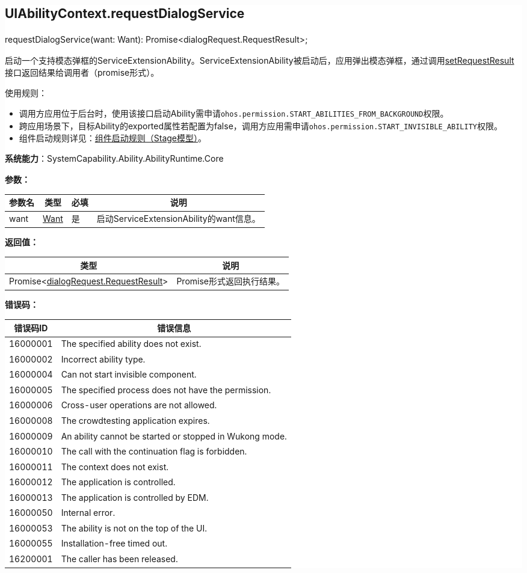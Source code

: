   ## UIAbilityContext.requestDialogService

requestDialogService(want: Want): Promise&lt;dialogRequest.RequestResult&gt;;

启动一个支持模态弹框的ServiceExtensionAbility。ServiceExtensionAbility被启动后，应用弹出模态弹框，通过调用[setRequestResult](js-apis-app-ability-dialogRequest.md#requestcallbacksetrequestresult)接口返回结果给调用者（promise形式）。

使用规则：
 - 调用方应用位于后台时，使用该接口启动Ability需申请`ohos.permission.START_ABILITIES_FROM_BACKGROUND`权限。
 - 跨应用场景下，目标Ability的exported属性若配置为false，调用方应用需申请`ohos.permission.START_INVISIBLE_ABILITY`权限。
 - 组件启动规则详见：[组件启动规则（Stage模型）](../../application-models/component-startup-rules.md)。

**系统能力**：SystemCapability.Ability.AbilityRuntime.Core

**参数：**

| 参数名 | 类型 | 必填 | 说明 |
| -------- | -------- | -------- | -------- |
| want | [Want](js-apis-app-ability-want.md) | 是 | 启动ServiceExtensionAbility的want信息。 |


**返回值：**

| 类型 | 说明 |
| -------- | -------- |
| Promise&lt;[dialogRequest.RequestResult](js-apis-app-ability-dialogRequest.md)&gt; | Promise形式返回执行结果。

**错误码：**

| 错误码ID | 错误信息 |
| ------- | -------------------------------- |
| 16000001 | The specified ability does not exist. |
| 16000002 | Incorrect ability type. |
| 16000004 | Can not start invisible component. |
| 16000005 | The specified process does not have the permission. |
| 16000006 | Cross-user operations are not allowed. |
| 16000008 | The crowdtesting application expires. |
| 16000009 | An ability cannot be started or stopped in Wukong mode. |
| 16000010 | The call with the continuation flag is forbidden. |
| 16000011 | The context does not exist. |
| 16000012 | The application is controlled.        |
| 16000013 | The application is controlled by EDM.       |
| 16000050 | Internal error. |
| 16000053 | The ability is not on the top of the UI. |
| 16000055 | Installation-free timed out. |
| 16200001 | The caller has been released. |
